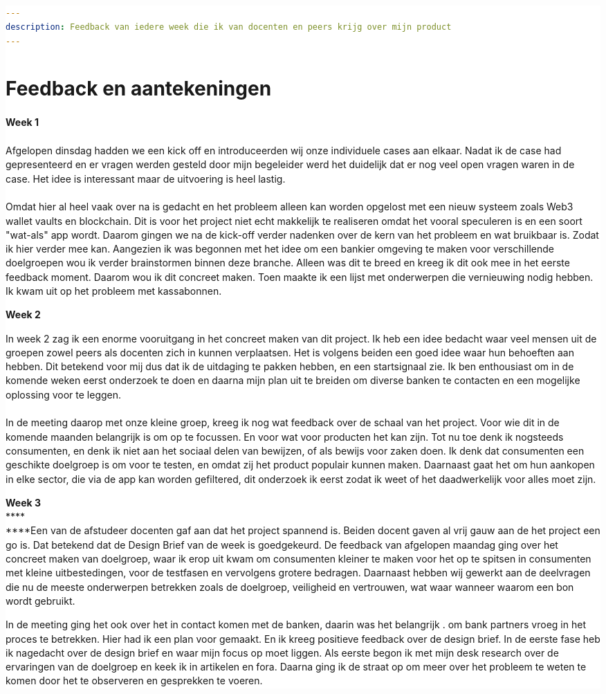 ```yaml
---
description: Feedback van iedere week die ik van docenten en peers krijg over mijn product
---
```


# Feedback en aantekeningen

**Week 1**\
\
Afgelopen dinsdag hadden we een kick off en introduceerden wij onze individuele cases aan elkaar. Nadat ik de case had gepresenteerd en er vragen werden gesteld door mijn begeleider werd het duidelijk dat er nog veel open vragen waren in de case. Het idee is interessant maar de uitvoering is heel lastig. \
\
Omdat hier al heel vaak over na is gedacht en het probleem alleen kan worden opgelost met een nieuw systeem zoals Web3 wallet vaults en blockchain. Dit is voor het project niet echt makkelijk te realiseren omdat het vooral speculeren is en een soort "wat-als" app wordt. Daarom gingen we na de kick-off verder nadenken over de kern van het probleem en wat bruikbaar is. Zodat ik hier verder mee kan. Aangezien ik was begonnen met het idee om een bankier omgeving te maken voor verschillende doelgroepen wou ik verder brainstormen binnen deze branche. Alleen was dit te breed en kreeg ik dit ook mee in het eerste feedback moment. Daarom wou ik dit concreet maken. Toen maakte ik een lijst met onderwerpen die vernieuwing nodig hebben. Ik kwam uit op het probleem met kassabonnen.&#x20;

**Week 2**

In week 2 zag ik een enorme vooruitgang in het concreet maken van dit project. Ik heb een idee bedacht waar veel mensen uit de groepen zowel peers als docenten zich in kunnen verplaatsen. Het is volgens beiden een goed idee waar hun behoeften aan hebben. Dit betekend voor mij dus dat ik de uitdaging te pakken hebben, en een startsignaal zie. Ik ben enthousiast om in de komende weken eerst onderzoek te doen en daarna mijn plan uit te breiden om diverse banken te contacten en een mogelijke oplossing voor te leggen. \
\
In de meeting daarop met onze kleine groep, kreeg ik nog wat feedback over de schaal van het project. Voor wie dit in de komende maanden belangrijk is om op te focussen. En voor wat voor producten het kan zijn. Tot nu toe denk ik nogsteeds consumenten, en denk ik niet aan het sociaal delen van bewijzen, of als bewijs voor zaken doen. Ik denk dat consumenten een geschikte doelgroep is om voor te testen, en omdat zij het product populair kunnen maken. Daarnaast gaat het om hun aankopen in elke sector, die via de app kan worden gefiltered, dit onderzoek ik eerst zodat ik weet of het daadwerkelijk voor alles moet zijn.&#x20;

**Week 3**\
****\
****Een van de afstudeer docenten gaf aan dat het project spannend is. Beiden docent gaven al vrij gauw aan de het project een go is. Dat betekend dat de Design Brief van de week is goedgekeurd. De feedback van afgelopen maandag ging over het concreet maken van doelgroep, waar ik erop uit kwam om consumenten kleiner te maken voor het op te spitsen in consumenten met kleine uitbestedingen, voor de testfasen en vervolgens grotere bedragen. Daarnaast hebben wij gewerkt aan de deelvragen die nu de meeste onderwerpen betrekken zoals de doelgroep, veiligheid en vertrouwen, wat waar wanneer waarom een bon wordt gebruikt.&#x20;

In de meeting ging het ook over het in contact komen met de banken, daarin was het belangrijk . om bank partners vroeg in het proces te betrekken. Hier had ik een plan voor gemaakt. En ik kreeg positieve feedback over de design brief. In de eerste fase heb ik nagedacht over de design brief en waar mijn focus op moet liggen. Als eerste begon ik met mijn desk research over de ervaringen van de doelgroep en keek ik in artikelen en fora. Daarna ging ik de straat op om meer over het probleem te weten te komen door het te observeren en gesprekken te voeren.&#x20;
